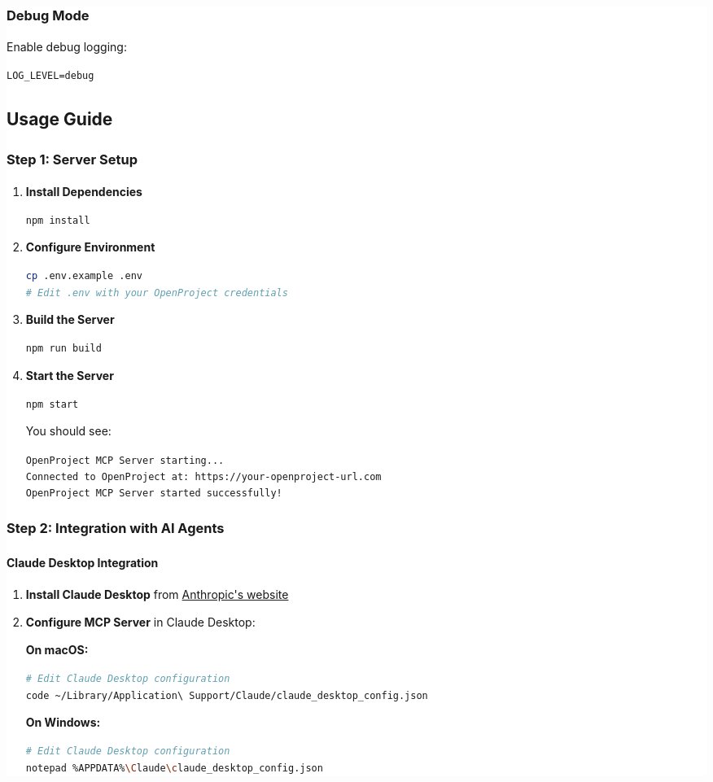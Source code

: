 ### Debug Mode
Enable debug logging:
```env
LOG_LEVEL=debug
```

## Usage Guide

### Step 1: Server Setup

1. **Install Dependencies**
   ```bash
   npm install
   ```

2. **Configure Environment**
   ```bash
   cp .env.example .env
   # Edit .env with your OpenProject credentials
   ```

3. **Build the Server**
   ```bash
   npm run build
   ```

4. **Start the Server**
   ```bash
   npm start
   ```

   You should see:
   ```
   OpenProject MCP Server starting...
   Connected to OpenProject at: https://your-openproject-url.com
   OpenProject MCP Server started successfully!
   ```

### Step 2: Integration with AI Agents

#### Claude Desktop Integration

1. **Install Claude Desktop** from [Anthropic's website](https://claude.ai/download)

2. **Configure MCP Server** in Claude Desktop:
   
   **On macOS:**
   ```bash
   # Edit Claude Desktop configuration
   code ~/Library/Application\ Support/Claude/claude_desktop_config.json
   ```
   
   **On Windows:**
   ```bash
   # Edit Claude Desktop configuration
   notepad %APPDATA%\Claude\claude_desktop_config.json
   ```
